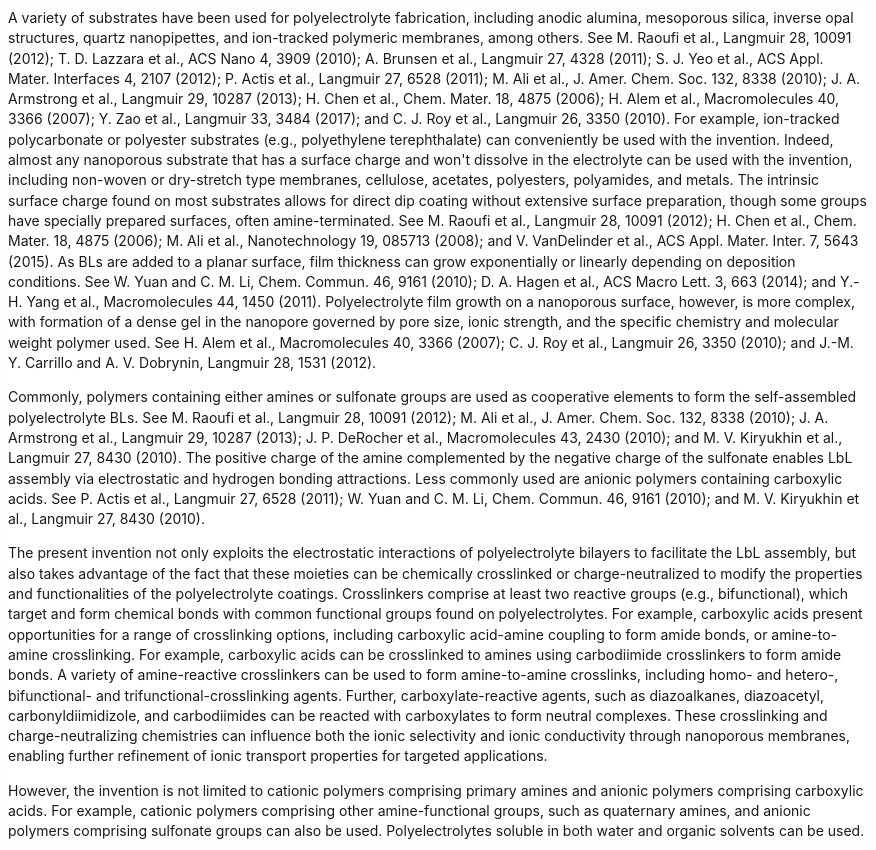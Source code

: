 A variety of substrates have been used for polyelectrolyte fabrication, including anodic alumina, mesoporous silica, inverse opal structures, quartz nanopipettes, and ion-tracked polymeric membranes, among others. See M. Raoufi et al., Langmuir 28, 10091 (2012); T. D. Lazzara et al., ACS Nano 4, 3909 (2010); A. Brunsen et al., Langmuir 27, 4328 (2011); S. J. Yeo et al., ACS Appl. Mater. Interfaces 4, 2107 (2012); P. Actis et al., Langmuir 27, 6528 (2011); M. Ali et al., J. Amer. Chem. Soc. 132, 8338 (2010); J. A. Armstrong et al., Langmuir 29, 10287 (2013); H. Chen et al., Chem. Mater. 18, 4875 (2006); H. Alem et al., Macromolecules 40, 3366 (2007); Y. Zao et al., Langmuir 33, 3484 (2017); and C. J. Roy et al., Langmuir 26, 3350 (2010). For example, ion-tracked polycarbonate or polyester substrates (e.g., polyethylene terephthalate) can conveniently be used with the invention. Indeed, almost any nanoporous substrate that has a surface charge and won't dissolve in the electrolyte can be used with the invention, including non-woven or dry-stretch type membranes, cellulose, acetates, polyesters, polyamides, and metals. The intrinsic surface charge found on most substrates allows for direct dip coating without extensive surface preparation, though some groups have specially prepared surfaces, often amine-terminated. See M. Raoufi et al., Langmuir 28, 10091 (2012); H. Chen et al., Chem. Mater. 18, 4875 (2006); M. Ali et al., Nanotechnology 19, 085713 (2008); and V. VanDelinder et al., ACS Appl. Mater. Inter. 7, 5643 (2015). As BLs are added to a planar surface, film thickness can grow exponentially or linearly depending on deposition conditions. See W. Yuan and C. M. Li, Chem. Commun. 46, 9161 (2010); D. A. Hagen et al., ACS Macro Lett. 3, 663 (2014); and Y.-H. Yang et al., Macromolecules 44, 1450 (2011). Polyelectrolyte film growth on a nanoporous surface, however, is more complex, with formation of a dense gel in the nanopore governed by pore size, ionic strength, and the specific chemistry and molecular weight polymer used. See H. Alem et al., Macromolecules 40, 3366 (2007); C. J. Roy et al., Langmuir 26, 3350 (2010); and J.-M. Y. Carrillo and A. V. Dobrynin, Langmuir 28, 1531 (2012).

Commonly, polymers containing either amines or sulfonate groups are used as cooperative elements to form the self-assembled polyelectrolyte BLs. See M. Raoufi et al., Langmuir 28, 10091 (2012); M. Ali et al., J. Amer. Chem. Soc. 132, 8338 (2010); J. A. Armstrong et al., Langmuir 29, 10287 (2013); J. P. DeRocher et al., Macromolecules 43, 2430 (2010); and M. V. Kiryukhin et al., Langmuir 27, 8430 (2010). The positive charge of the amine complemented by the negative charge of the sulfonate enables LbL assembly via electrostatic and hydrogen bonding attractions. Less commonly used are anionic polymers containing carboxylic acids. See P. Actis et al., Langmuir 27, 6528 (2011); W. Yuan and C. M. Li, Chem. Commun. 46, 9161 (2010); and M. V. Kiryukhin et al., Langmuir 27, 8430 (2010).

The present invention not only exploits the electrostatic interactions of polyelectrolyte bilayers to facilitate the LbL assembly, but also takes advantage of the fact that these moieties can be chemically crosslinked or charge-neutralized to modify the properties and functionalities of the polyelectrolyte coatings. Crosslinkers comprise at least two reactive groups (e.g., bifunctional), which target and form chemical bonds with common functional groups found on polyelectrolytes. For example, carboxylic acids present opportunities for a range of crosslinking options, including carboxylic acid-amine coupling to form amide bonds, or amine-to-amine crosslinking. For example, carboxylic acids can be crosslinked to amines using carbodiimide crosslinkers to form amide bonds. A variety of amine-reactive crosslinkers can be used to form amine-to-amine crosslinks, including homo- and hetero-, bifunctional- and trifunctional-crosslinking agents. Further, carboxylate-reactive agents, such as diazoalkanes, diazoacetyl, carbonyldiimidizole, and carbodiimides can be reacted with carboxylates to form neutral complexes. These crosslinking and charge-neutralizing chemistries can influence both the ionic selectivity and ionic conductivity through nanoporous membranes, enabling further refinement of ionic transport properties for targeted applications.

However, the invention is not limited to cationic polymers comprising primary amines and anionic polymers comprising carboxylic acids. For example, cationic polymers comprising other amine-functional groups, such as quaternary amines, and anionic polymers comprising sulfonate groups can also be used. Polyelectrolytes soluble in both water and organic solvents can be used.
